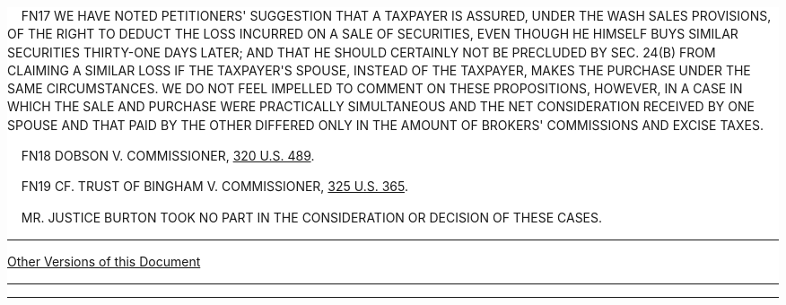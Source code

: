     FN17  WE HAVE NOTED PETITIONERS' SUGGESTION THAT A TAXPAYER IS ASSURED, UNDER THE WASH SALES PROVISIONS, OF THE RIGHT TO DEDUCT THE LOSS INCURRED ON A SALE OF SECURITIES, EVEN THOUGH HE HIMSELF BUYS SIMILAR SECURITIES THIRTY-ONE DAYS LATER; AND THAT HE SHOULD CERTAINLY NOT BE PRECLUDED BY SEC. 24(B) FROM CLAIMING A SIMILAR LOSS IF THE TAXPAYER'S SPOUSE, INSTEAD OF THE TAXPAYER, MAKES THE PURCHASE UNDER THE SAME CIRCUMSTANCES.  WE DO NOT FEEL IMPELLED TO COMMENT ON THESE PROPOSITIONS, HOWEVER, IN A CASE IN WHICH THE SALE AND PURCHASE WERE PRACTICALLY SIMULTANEOUS AND THE NET CONSIDERATION RECEIVED BY ONE SPOUSE AND THAT PAID BY THE OTHER DIFFERED ONLY IN THE AMOUNT OF BROKERS' COMMISSIONS AND EXCISE TAXES.

    FN18  DOBSON V. COMMISSIONER, [320 U.S. 489][/us/courts/scotus/usReporter/320/489].

    FN19  CF. TRUST OF BINGHAM V. COMMISSIONER, [325 U.S. 365][/us/courts/scotus/usReporter/325/365].

    MR. JUSTICE BURTON TOOK NO PART IN THE CONSIDERATION OR DECISION OF THESE CASES.

----------

[Other Versions of this Document](https://publicdocs.github.io/go/links?ns=uslm-x&ref=%2Fus%2Fcourts%2Fscotus%2FusReporter%2F331%2F694)

----------
----------

[/us/courts/scotus/usReporter/331/694]: https://publicdocs.github.io/go/links?ns=uslm-x&ref=%2Fus%2Fcourts%2Fscotus%2FusReporter%2F331%2F694
[/us/courts/scotus/usReporter/330/814]: https://publicdocs.github.io/go/links?ns=uslm-x&ref=%2Fus%2Fcourts%2Fscotus%2FusReporter%2F330%2F814
[/us/courts/scotus/usReporter/330/814]: https://publicdocs.github.io/go/links?ns=uslm-x&ref=%2Fus%2Fcourts%2Fscotus%2FusReporter%2F330%2F814
[/us/stat/48/680]: https://publicdocs.github.io/go/links?ns=uslm&ref=%2Fus%2Fstat%2F48%2F680
[/us/stat/49/1648]: https://publicdocs.github.io/go/links?ns=uslm&ref=%2Fus%2Fstat%2F49%2F1648
[/us/stat/50/813]: https://publicdocs.github.io/go/links?ns=uslm&ref=%2Fus%2Fstat%2F50%2F813
[/us/stat/47/169]: https://publicdocs.github.io/go/links?ns=uslm&ref=%2Fus%2Fstat%2F47%2F169
[/us/courts/scotus/usReporter/320/489]: https://publicdocs.github.io/go/links?ns=uslm-x&ref=%2Fus%2Fcourts%2Fscotus%2FusReporter%2F320%2F489
[/us/courts/scotus/usReporter/325/365]: https://publicdocs.github.io/go/links?ns=uslm-x&ref=%2Fus%2Fcourts%2Fscotus%2FusReporter%2F325%2F365


